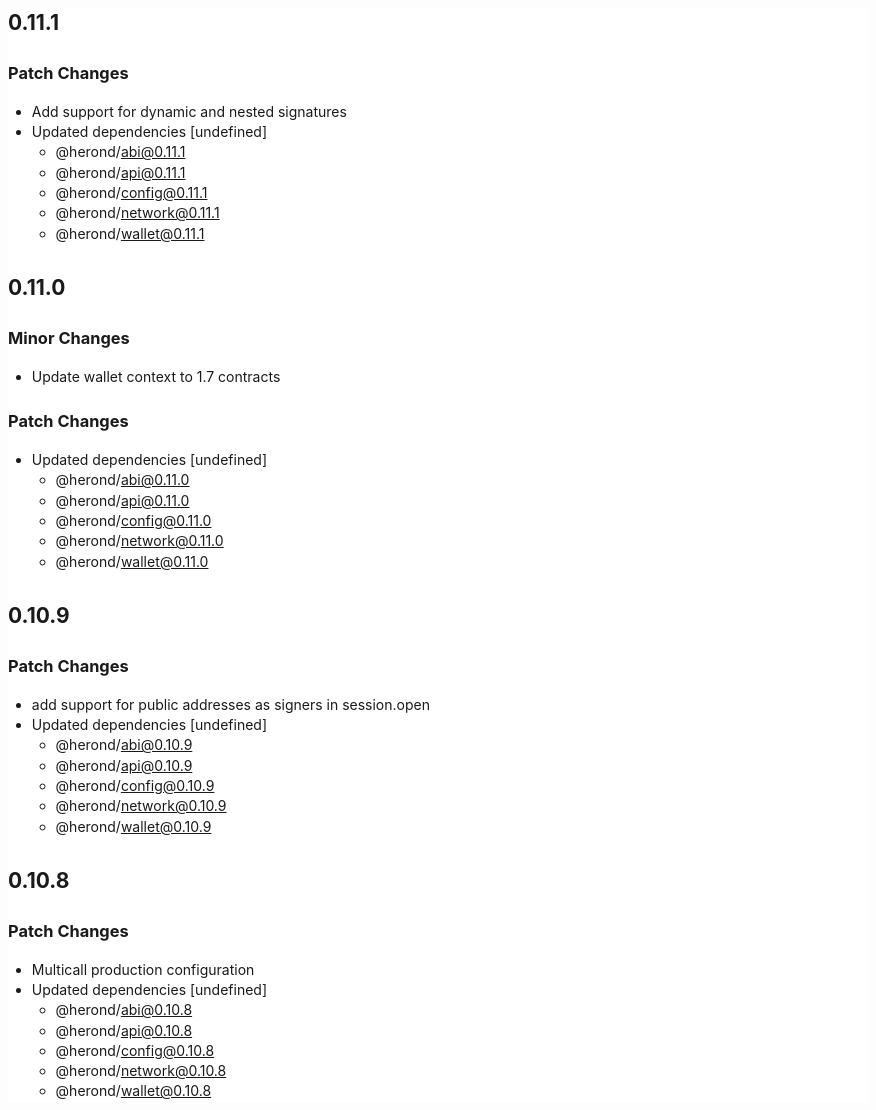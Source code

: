 ## 0.11.1

### Patch Changes

- Add support for dynamic and nested signatures
- Updated dependencies [undefined]
  - @herond/abi@0.11.1
  - @herond/api@0.11.1
  - @herond/config@0.11.1
  - @herond/network@0.11.1
  - @herond/wallet@0.11.1

## 0.11.0

### Minor Changes

- Update wallet context to 1.7 contracts

### Patch Changes

- Updated dependencies [undefined]
  - @herond/abi@0.11.0
  - @herond/api@0.11.0
  - @herond/config@0.11.0
  - @herond/network@0.11.0
  - @herond/wallet@0.11.0

## 0.10.9

### Patch Changes

- add support for public addresses as signers in session.open
- Updated dependencies [undefined]
  - @herond/abi@0.10.9
  - @herond/api@0.10.9
  - @herond/config@0.10.9
  - @herond/network@0.10.9
  - @herond/wallet@0.10.9

## 0.10.8

### Patch Changes

- Multicall production configuration
- Updated dependencies [undefined]
  - @herond/abi@0.10.8
  - @herond/api@0.10.8
  - @herond/config@0.10.8
  - @herond/network@0.10.8
  - @herond/wallet@0.10.8

